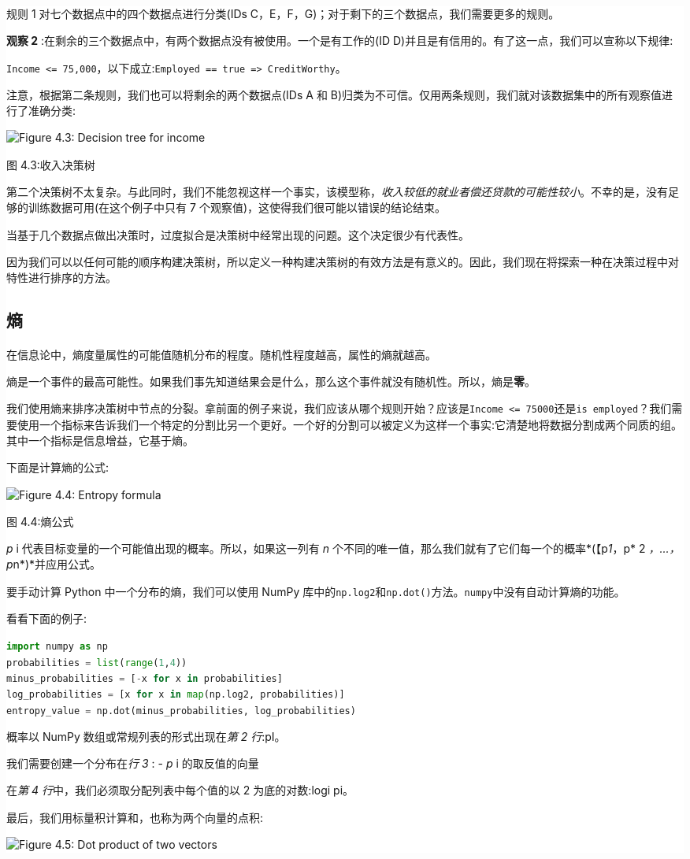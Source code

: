 规则 1 对七个数据点中的四个数据点进行分类(IDs C，E，F，G)；对于剩下的三个数据点，我们需要更多的规则。

**观察 2** :在剩余的三个数据点中，有两个数据点没有被使用。一个是有工作的(ID D)并且是有信用的。有了这一点，我们可以宣称以下规律:

`Income <= 75,000`，以下成立:`Employed == true => CreditWorthy`。

注意，根据第二条规则，我们也可以将剩余的两个数据点(IDs A 和 B)归类为不可信。仅用两条规则，我们就对该数据集中的所有观察值进行了准确分类:

![Figure 4.3: Decision tree for income
](img/B16060_04_03.jpg)

图 4.3:收入决策树

第二个决策树不太复杂。与此同时，我们不能忽视这样一个事实，该模型称，*收入较低的就业者偿还贷款的可能性较小*。不幸的是，没有足够的训练数据可用(在这个例子中只有 7 个观察值)，这使得我们很可能以错误的结论结束。

当基于几个数据点做出决策时，过度拟合是决策树中经常出现的问题。这个决定很少有代表性。

因为我们可以以任何可能的顺序构建决策树，所以定义一种构建决策树的有效方法是有意义的。因此，我们现在将探索一种在决策过程中对特性进行排序的方法。

## 熵

在信息论中，熵度量属性的可能值随机分布的程度。随机性程度越高，属性的熵就越高。

熵是一个事件的最高可能性。如果我们事先知道结果会是什么，那么这个事件就没有随机性。所以，熵是**零**。

我们使用熵来排序决策树中节点的分裂。拿前面的例子来说，我们应该从哪个规则开始？应该是`Income <= 75000`还是`is employed`？我们需要使用一个指标来告诉我们一个特定的分割比另一个更好。一个好的分割可以被定义为这样一个事实:它清楚地将数据分割成两个同质的组。其中一个指标是信息增益，它基于熵。

下面是计算熵的公式:

![Figure 4.4: Entropy formula
](img/B16060_04_04.jpg)

图 4.4:熵公式

*p* i 代表目标变量的一个可能值出现的概率。所以，如果这一列有 *n* 个不同的唯一值，那么我们就有了它们每一个的概率*(【p*1*，p* 2 *，...，p*n*)*并应用公式。

要手动计算 Python 中一个分布的熵，我们可以使用 NumPy 库中的`np.log2`和`np.dot()`方法。`numpy`中没有自动计算熵的功能。

看看下面的例子:

```py
import numpy as np
probabilities = list(range(1,4)) 
minus_probabilities = [-x for x in probabilities]
log_probabilities = [x for x in map(np.log2, probabilities)]
entropy_value = np.dot(minus_probabilities, log_probabilities)
```

概率以 NumPy 数组或常规列表的形式出现在*第 2 行*:pI。

我们需要创建一个分布在*行 3* : - *p* i 的取反值的向量

在*第 4 行*中，我们必须取分配列表中每个值的以 2 为底的对数:logi pi。

最后，我们用标量积计算和，也称为两个向量的点积:

![Figure 4.5: Dot product of two vectors
](img/B16060_04_05.jpg)
